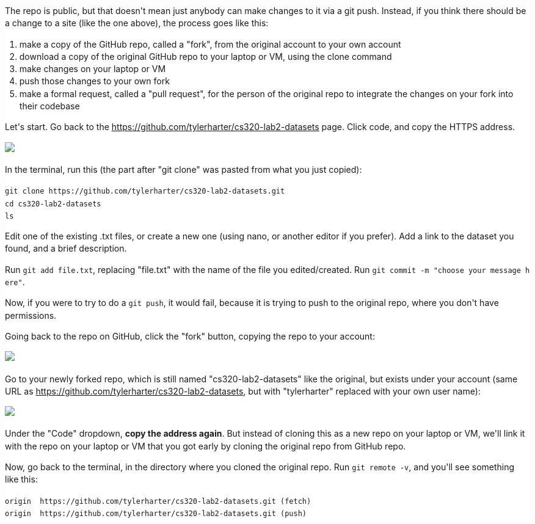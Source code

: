 The repo is public, but that doesn't mean just anybody can make
changes to it via a git push.  Instead, if you think there should be a
change to a site (like the one above), the process goes like this:

1. make a copy of the GitHub repo, called a "fork", from the original account to your own account
2. download a copy of the original GitHub repo to your laptop or VM, using the clone command
3. make changes on your laptop or VM
4. push those changes to your own fork
5. make a formal request, called a "pull request", for the person of the original repo to integrate the changes on your fork into their codebase

Let's start.  Go back to the https://github.com/tylerharter/cs320-lab2-datasets page.  Click code, and copy the HTTPS address.

<img src="step4/1.png" width=400>

In the terminal, run this (the part after "git clone" was pasted from what you just copied):

```
git clone https://github.com/tylerharter/cs320-lab2-datasets.git
cd cs320-lab2-datasets
ls
```

Edit one of the existing .txt files, or create a new one (using nano,
or another editor if you prefer).  Add a link to the dataset you
found, and a brief description.

Run `git add file.txt`, replacing "file.txt" with the name of the file
you edited/created.  Run `git commit -m "choose your message here"`.

Now, if you were to try to do a `git push`, it would fail, because it
is trying to push to the original repo, where you don't have
permissions.

Going back to the repo on GitHub, click the "fork" button, copying the repo to your account:

<img src="step4/2.png" width=400>

Go to your newly forked repo, which is still named "cs320-lab2-datasets" like the original, but exists under your account (same URL as https://github.com/tylerharter/cs320-lab2-datasets, but with "tylerharter" replaced with your own user name):

<img src="step4/3.png" width=600>

Under the "Code" dropdown, **copy the address again**.  But instead of
cloning this as a new repo on your laptop or VM, we'll link it with the repo
on your laptop or VM that you got early by cloning the original repo from
GitHub repo.

Now, go back to the terminal, in the directory where you cloned the original repo.
Run `git remote -v`, and you'll see something like this:

```
origin	https://github.com/tylerharter/cs320-lab2-datasets.git (fetch)
origin	https://github.com/tylerharter/cs320-lab2-datasets.git (push)
```
